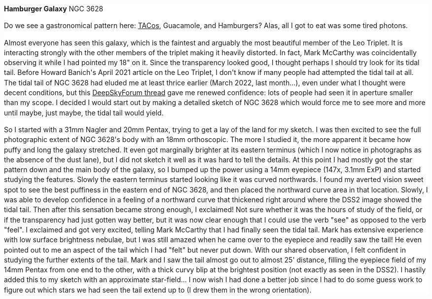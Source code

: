   


**Hamburger Galaxy** <x-dso>NGC 3628</x-dso>


Do we see a gastronomical pattern here: [TACos](https://observers.org), Guacamole, and Hamburgers? Alas, all I got to eat was some tired photons.  
  


Almost everyone has seen this galaxy, which is the faintest and arguably the most beautiful member of the Leo Triplet. It is interacting strongly with the other members of the triplet making it heavily distorted. In fact, Mark McCarthy was coincidentally observing it while I had pointed my 18" on it. Since the transparency looked good, I thought perhaps I should try look for its tidal tail. Before Howard Banich's April 2021 article on the Leo Triplet, I don't know if many people had attempted the tidal tail at all. The tidal tail of NGC 3628 had eluded me at least thrice earlier (March 2022, last month...), even under what I thought were decent conditions, but this [DeepSkyForum thread](https://www.deepskyforum.com/showthread.php?1479-Object-of-the-Week-March-28-2021-NGC-3628-Tidal-Tail) gave me renewed confidence: lots of people had seen it in aperture smaller than my scope. I decided I would start out by making a detailed sketch of NGC 3628 which would force me to see more and more until maybe, just maybe, the tidal tail would yield.
  


So I started with a 31mm Nagler and 20mm Pentax, trying to get a lay of the land for my sketch. I was then excited to see the full photographic extent of NGC 3628's body with an 18mm orthoscopic. The more I studied it, the more apparent it became how puffy and long the galaxy stretched. It even got marginally brighter at its eastern terminus (which I now notice in photographs as the absence of the dust lane), but I did not sketch it well as it was hard to tell the details. At this point I had mostly got the star pattern down and the main body of the galaxy, so I bumped up the power using a 14mm eyepiece (147x, 3\.1mm ExP) and started studying the features. Slowly the eastern terminus started looking like it was curved northwards. I found my averted vision sweet spot to see the best puffiness in the eastern end of NGC 3628, and then placed the northward curve area in that location. Slowly, I was able to develop confidence in a feeling of a northward curve that thickened right around where the DSS2 image showed the tidal tail. Then after this sensation became strong enough, I exclaimed! Not sure whether it was the hours of study of the field, or if the transparency had just gotten way better, but it was now clear enough that I could use the verb "see" as opposed to the verb "feel". I exclaimed and got very excited, telling Mark McCarthy that I had finally seen the tidal tail. Mark has extensive experience with low surface brightness nebulae, but I was still amazed when he came over to the eyepiece and readily saw the tail! He even pointed out to me an aspect of the tail which I had "felt" but never put down. With our shared observation, I felt confident in studying the further extents of the tail. Mark and I saw the tail almost go out to almost 25' distance, filling the eyepiece field of my 14mm Pentax from one end to the other, with a thick curvy blip at the brightest position (not exactly as seen in the DSS2\). I hastily added this to my sketch with an approximate star\-field... I now wish I had done a better job since I had to do some guess work to figure out which stars we had seen the tail extend up to (I drew them in the wrong orientation).

  

